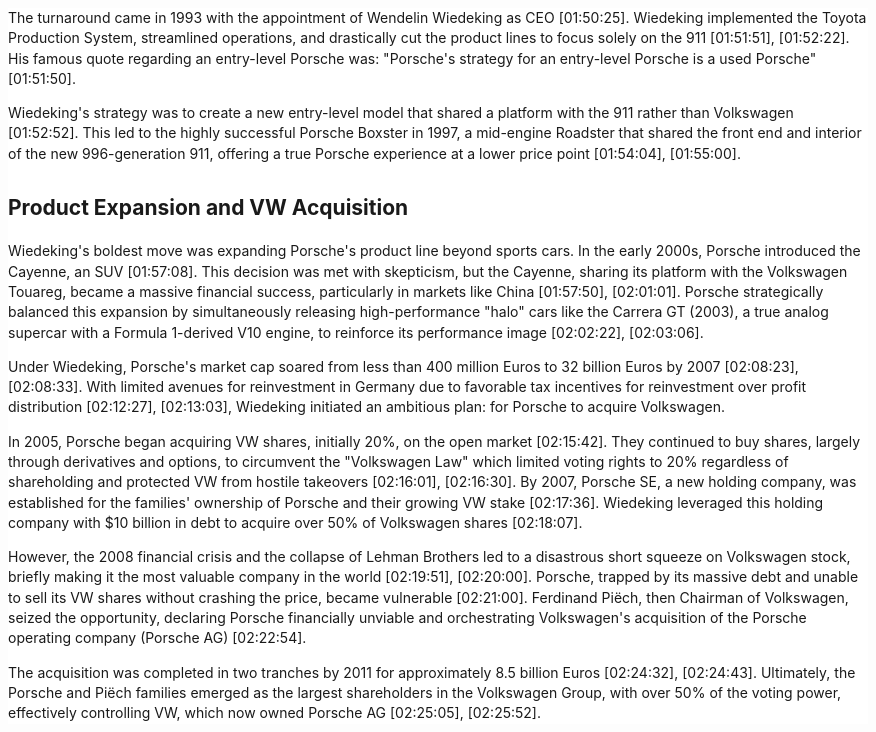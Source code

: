 The turnaround came in 1993 with the appointment of Wendelin Wiedeking as CEO <a class="yt-timestamp" data-t="01:50:25">[01:50:25]</a>. Wiedeking implemented the Toyota Production System, streamlined operations, and drastically cut the product lines to focus solely on the 911 <a class="yt-timestamp" data-t="01:51:51">[01:51:51]</a>, <a class="yt-timestamp" data-t="01:52:22">[01:52:22]</a>. His famous quote regarding an entry-level Porsche was: "Porsche's strategy for an entry-level Porsche is a used Porsche" <a class="yt-timestamp" data-t="01:51:50">[01:51:50]</a>.

Wiedeking's strategy was to create a new entry-level model that shared a platform with the 911 rather than Volkswagen <a class="yt-timestamp" data-t="01:52:52">[01:52:52]</a>. This led to the highly successful Porsche Boxster in 1997, a mid-engine Roadster that shared the front end and interior of the new 996-generation 911, offering a true Porsche experience at a lower price point <a class="yt-timestamp" data-t="01:54:04">[01:54:04]</a>, <a class="yt-timestamp" data-t="01:55:00">[01:55:00]</a>.

## Product Expansion and VW Acquisition

Wiedeking's boldest move was expanding Porsche's product line beyond sports cars. In the early 2000s, Porsche introduced the Cayenne, an SUV <a class="yt-timestamp" data-t="01:57:08">[01:57:08]</a>. This decision was met with skepticism, but the Cayenne, sharing its platform with the Volkswagen Touareg, became a massive financial success, particularly in markets like China <a class="yt-timestamp" data-t="01:57:50">[01:57:50]</a>, <a class="yt-timestamp" data-t="02:01:01">[02:01:01]</a>. Porsche strategically balanced this expansion by simultaneously releasing high-performance "halo" cars like the Carrera GT (2003), a true analog supercar with a Formula 1-derived V10 engine, to reinforce its performance image <a class="yt-timestamp" data-t="02:02:22">[02:02:22]</a>, <a class="yt-timestamp" data-t="02:03:06">[02:03:06]</a>.

Under Wiedeking, Porsche's market cap soared from less than 400 million Euros to 32 billion Euros by 2007 <a class="yt-timestamp" data-t="02:08:23">[02:08:23]</a>, <a class="yt-timestamp" data-t="02:08:33">[02:08:33]</a>. With limited avenues for reinvestment in Germany due to favorable tax incentives for reinvestment over profit distribution <a class="yt-timestamp" data-t="02:12:27">[02:12:27]</a>, <a class="yt-timestamp" data-t="02:13:03">[02:13:03]</a>, Wiedeking initiated an ambitious plan: for Porsche to acquire Volkswagen.

In 2005, Porsche began acquiring VW shares, initially 20%, on the open market <a class="yt-timestamp" data-t="02:15:42">[02:15:42]</a>. They continued to buy shares, largely through derivatives and options, to circumvent the "Volkswagen Law" which limited voting rights to 20% regardless of shareholding and protected VW from hostile takeovers <a class="yt-timestamp" data-t="02:16:01">[02:16:01]</a>, <a class="yt-timestamp" data-t="02:16:30">[02:16:30]</a>. By 2007, Porsche SE, a new holding company, was established for the families' ownership of Porsche and their growing VW stake <a class="yt-timestamp" data-t="02:17:36">[02:17:36]</a>. Wiedeking leveraged this holding company with $10 billion in debt to acquire over 50% of Volkswagen shares <a class="yt-timestamp" data-t="02:18:07">[02:18:07]</a>.

However, the 2008 financial crisis and the collapse of Lehman Brothers led to a disastrous short squeeze on Volkswagen stock, briefly making it the most valuable company in the world <a class="yt-timestamp" data-t="02:19:51">[02:19:51]</a>, <a class="yt-timestamp" data-t="02:20:00">[02:20:00]</a>. Porsche, trapped by its massive debt and unable to sell its VW shares without crashing the price, became vulnerable <a class="yt-timestamp" data-t="02:21:00">[02:21:00]</a>. Ferdinand Piëch, then Chairman of Volkswagen, seized the opportunity, declaring Porsche financially unviable and orchestrating Volkswagen's acquisition of the Porsche operating company (Porsche AG) <a class="yt-timestamp" data-t="02:22:54">[02:22:54]</a>.

The acquisition was completed in two tranches by 2011 for approximately 8.5 billion Euros <a class="yt-timestamp" data-t="02:24:32">[02:24:32]</a>, <a class="yt-timestamp" data-t="02:24:43">[02:24:43]</a>. Ultimately, the Porsche and Piëch families emerged as the largest shareholders in the Volkswagen Group, with over 50% of the voting power, effectively controlling VW, which now owned Porsche AG <a class="yt-timestamp" data-t="02:25:05">[02:25:05]</a>, <a class="yt-timestamp" data-t="02:25:52">[02:25:52]</a>.
